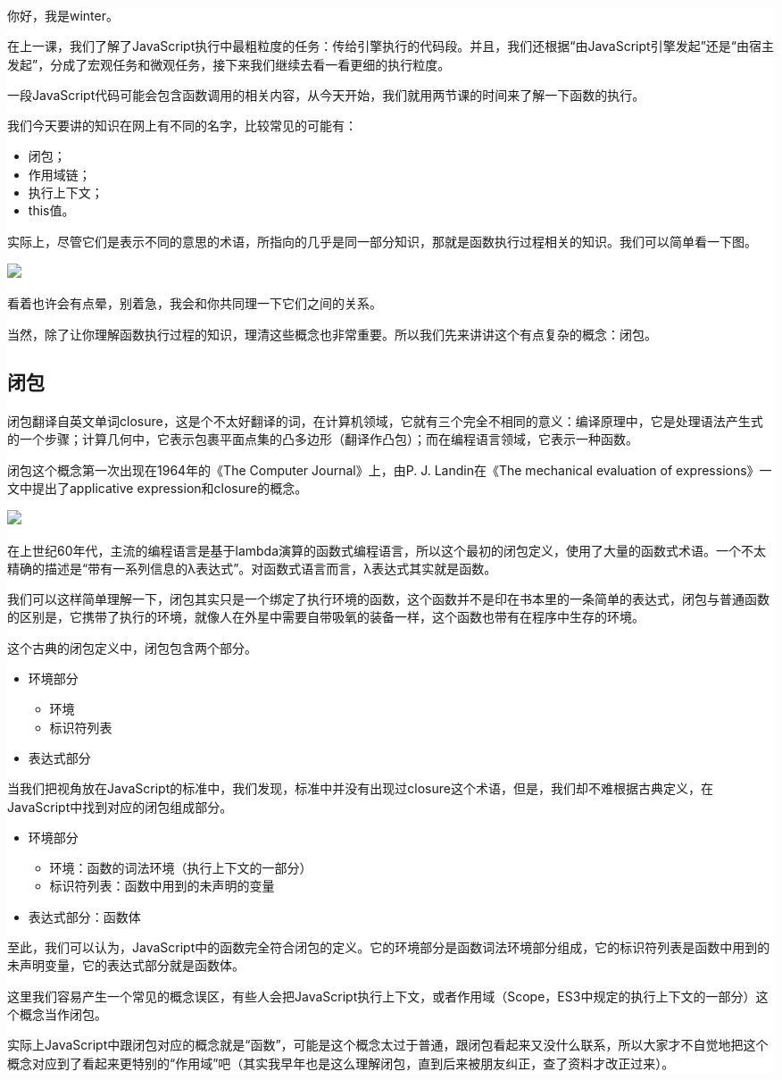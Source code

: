 你好，我是winter。

在上一课，我们了解了JavaScript执行中最粗粒度的任务：传给引擎执行的代码段。并且，我们还根据“由JavaScript引擎发起”还是“由宿主发起”，分成了宏观任务和微观任务，接下来我们继续去看一看更细的执行粒度。

一段JavaScript代码可能会包含函数调用的相关内容，从今天开始，我们就用两节课的时间来了解一下函数的执行。

我们今天要讲的知识在网上有不同的名字，比较常见的可能有：

- 闭包；
- 作用域链；
- 执行上下文；
- this值。

实际上，尽管它们是表示不同的意思的术语，所指向的几乎是同一部分知识，那就是函数执行过程相关的知识。我们可以简单看一下图。

![](https://static001.geekbang.org/resource/image/68/52/68f50c00d475a7d6d8c7eef6a91b2152.png?wh=745%2A481)

看着也许会有点晕，别着急，我会和你共同理一下它们之间的关系。

当然，除了让你理解函数执行过程的知识，理清这些概念也非常重要。所以我们先来讲讲这个有点复杂的概念：闭包。

## 闭包

闭包翻译自英文单词closure，这是个不太好翻译的词，在计算机领域，它就有三个完全不相同的意义：编译原理中，它是处理语法产生式的一个步骤；计算几何中，它表示包裹平面点集的凸多边形（翻译作凸包）；而在编程语言领域，它表示一种函数。

闭包这个概念第一次出现在1964年的《The Computer Journal》上，由P. J. Landin在《The mechanical evaluation of expressions》一文中提出了applicative expression和closure的概念。

![](https://static001.geekbang.org/resource/image/9b/0c/9b6c6693afe654b4cfdbf16852b82a0c.png?wh=1153%2A645)

在上世纪60年代，主流的编程语言是基于lambda演算的函数式编程语言，所以这个最初的闭包定义，使用了大量的函数式术语。一个不太精确的描述是“带有一系列信息的λ表达式”。对函数式语言而言，λ表达式其实就是函数。

我们可以这样简单理解一下，闭包其实只是一个绑定了执行环境的函数，这个函数并不是印在书本里的一条简单的表达式，闭包与普通函数的区别是，它携带了执行的环境，就像人在外星中需要自带吸氧的装备一样，这个函数也带有在程序中生存的环境。

这个古典的闭包定义中，闭包包含两个部分。

- 环境部分
  
  - 环境
  - 标识符列表
- 表达式部分

当我们把视角放在JavaScript的标准中，我们发现，标准中并没有出现过closure这个术语，但是，我们却不难根据古典定义，在JavaScript中找到对应的闭包组成部分。

- 环境部分
  
  - 环境：函数的词法环境（执行上下文的一部分）
  - 标识符列表：函数中用到的未声明的变量
- 表达式部分：函数体

至此，我们可以认为，JavaScript中的函数完全符合闭包的定义。它的环境部分是函数词法环境部分组成，它的标识符列表是函数中用到的未声明变量，它的表达式部分就是函数体。

这里我们容易产生一个常见的概念误区，有些人会把JavaScript执行上下文，或者作用域（Scope，ES3中规定的执行上下文的一部分）这个概念当作闭包。

实际上JavaScript中跟闭包对应的概念就是“函数”，可能是这个概念太过于普通，跟闭包看起来又没什么联系，所以大家才不自觉地把这个概念对应到了看起来更特别的“作用域”吧（其实我早年也是这么理解闭包，直到后来被朋友纠正，查了资料才改正过来）。
